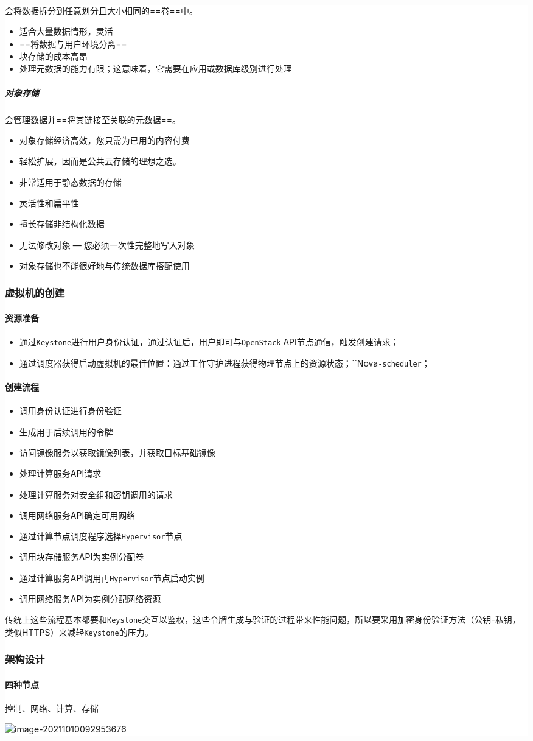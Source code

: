 会将数据拆分到任意划分且大小相同的==卷==中。

- 适合大量数据情形，灵活
- ==将数据与用户环境分离==
- 块存储的成本高昂
- 处理元数据的能力有限；这意味着，它需要在应用或数据库级别进行处理

##### 对象存储

会管理数据并==将其链接至关联的元数据==。

- 对象存储经济高效，您只需为已用的内容付费
- 轻松扩展，因而是公共云存储的理想之选。
- 非常适用于静态数据的存储
- 灵活性和扁平性
- 擅长存储非结构化数据
- 无法修改对象 — 您必须一次性完整地写入对象

- 对象存储也不能很好地与传统数据库搭配使用

### 虚拟机的创建

#### 资源准备

- 通过`Keystone`进行用户身份认证，通过认证后，用户即可与`OpenStack` API节点通信，触发创建请求；

- 通过调度器获得启动虚拟机的最佳位置：通过工作守护进程获得物理节点上的资源状态；``Nova`-scheduler`；

#### 创建流程

- 调用身份认证进行身份验证

- 生成用于后续调用的令牌

- 访问镜像服务以获取镜像列表，并获取目标基础镜像

- 处理计算服务API请求

- 处理计算服务对安全组和密钥调用的请求

- 调用网络服务API确定可用网络

- 通过计算节点调度程序选择`Hypervisor`节点

- 调用块存储服务API为实例分配卷

- 通过计算服务API调用再`Hypervisor`节点启动实例

- 调用网络服务API为实例分配网络资源

传统上这些流程基本都要和`Keystone`交互以鉴权，这些令牌生成与验证的过程带来性能问题，所以要采用加密身份验证方法（公钥-私钥，类似HTTPS）来减轻`Keystone`的压力。

### 架构设计

#### 四种节点

控制、网络、计算、存储

![image-20211010092953676](https://oss.ydjsir.com.cn/GitPages/CloudComputing/OpenStack.assets/image-20211010092953676.png)
